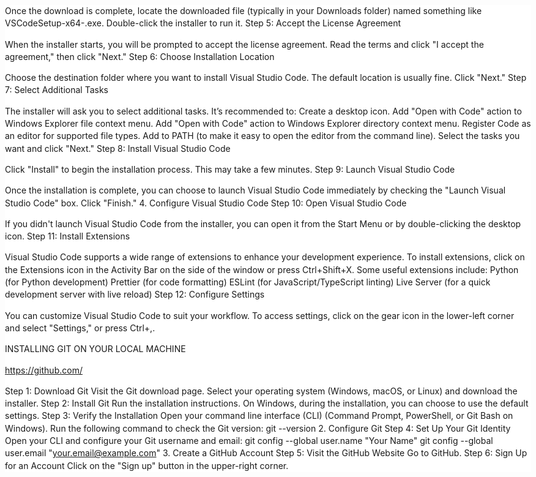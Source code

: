 Once the download is complete, locate the downloaded file (typically in your Downloads folder) named something like VSCodeSetup-x64-<version>.exe.
Double-click the installer to run it.
Step 5: Accept the License Agreement

When the installer starts, you will be prompted to accept the license agreement. Read the terms and click "I accept the agreement," then click "Next."
Step 6: Choose Installation Location

Choose the destination folder where you want to install Visual Studio Code. The default location is usually fine. Click "Next."
Step 7: Select Additional Tasks

The installer will ask you to select additional tasks. It’s recommended to:
Create a desktop icon.
Add "Open with Code" action to Windows Explorer file context menu.
Add "Open with Code" action to Windows Explorer directory context menu.
Register Code as an editor for supported file types.
Add to PATH (to make it easy to open the editor from the command line).
Select the tasks you want and click "Next."
Step 8: Install Visual Studio Code

Click "Install" to begin the installation process. This may take a few minutes.
Step 9: Launch Visual Studio Code

Once the installation is complete, you can choose to launch Visual Studio Code immediately by checking the "Launch Visual Studio Code" box. Click "Finish." 4. Configure Visual Studio Code
Step 10: Open Visual Studio Code

If you didn't launch Visual Studio Code from the installer, you can open it from the Start Menu or by double-clicking the desktop icon.
Step 11: Install Extensions

Visual Studio Code supports a wide range of extensions to enhance your development experience. To install extensions, click on the Extensions icon in the Activity Bar on the side of the window or press Ctrl+Shift+X.
Some useful extensions include:
Python (for Python development)
Prettier (for code formatting)
ESLint (for JavaScript/TypeScript linting)
Live Server (for a quick development server with live reload)
Step 12: Configure Settings

You can customize Visual Studio Code to suit your workflow. To access settings, click on the gear icon in the lower-left corner and select "Settings," or press Ctrl+,.

INSTALLING GIT ON YOUR LOCAL MACHINE

https://github.com/

Step 1: Download Git
Visit the Git download page.
Select your operating system (Windows, macOS, or Linux) and download the installer.
Step 2: Install Git
Run the installation instructions.
On Windows, during the installation, you can choose to use the default settings.
Step 3: Verify the Installation
Open your command line interface (CLI) (Command Prompt, PowerShell, or Git Bash on Windows).
Run the following command to check the Git version:
git --version 2. Configure Git
Step 4: Set Up Your Git Identity
Open your CLI and configure your Git username and email:
git config --global user.name "Your Name"
git config --global user.email "your.email@example.com" 3. Create a GitHub Account
Step 5: Visit the GitHub Website
Go to GitHub.
Step 6: Sign Up for an Account
Click on the "Sign up" button in the upper-right corner.
